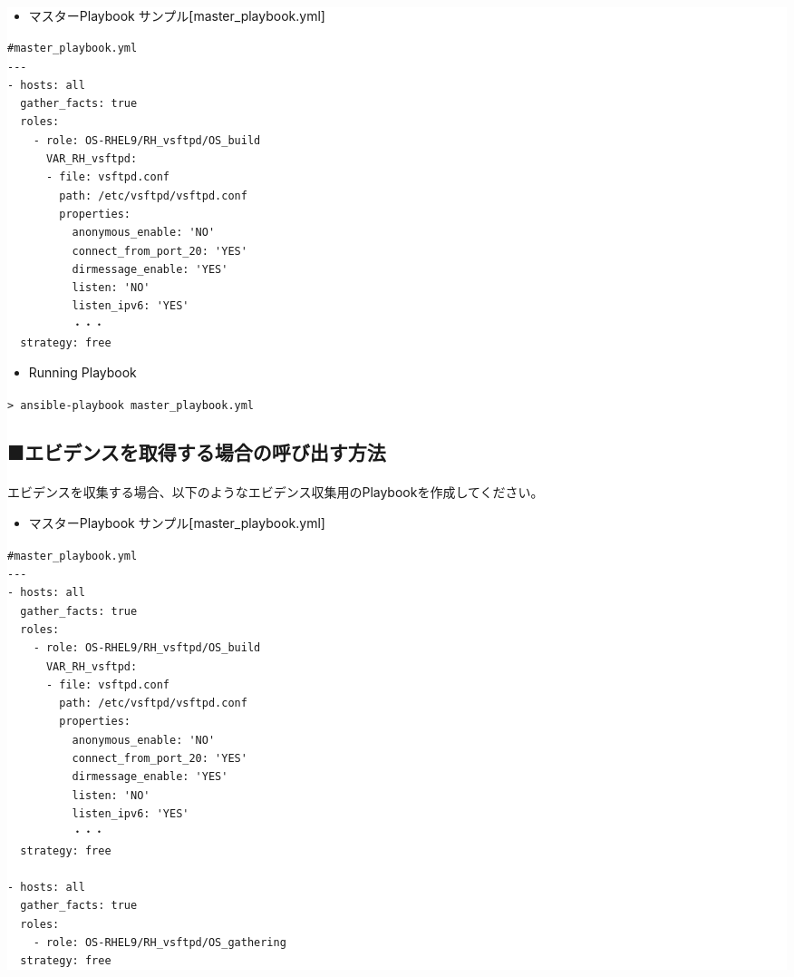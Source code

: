 
- マスターPlaybook サンプル[master_playbook.yml]

~~~
#master_playbook.yml
---
- hosts: all
  gather_facts: true
  roles:
    - role: OS-RHEL9/RH_vsftpd/OS_build
      VAR_RH_vsftpd:
      - file: vsftpd.conf
        path: /etc/vsftpd/vsftpd.conf
        properties:
          anonymous_enable: 'NO'
          connect_from_port_20: 'YES'
          dirmessage_enable: 'YES'
          listen: 'NO'
          listen_ipv6: 'YES'
          ・・・
  strategy: free
~~~

- Running Playbook

~~~
> ansible-playbook master_playbook.yml
~~~

## ■エビデンスを取得する場合の呼び出す方法

エビデンスを収集する場合、以下のようなエビデンス収集用のPlaybookを作成してください。  

- マスターPlaybook サンプル[master_playbook.yml]

~~~
#master_playbook.yml
---
- hosts: all
  gather_facts: true
  roles:
    - role: OS-RHEL9/RH_vsftpd/OS_build
      VAR_RH_vsftpd:
      - file: vsftpd.conf
        path: /etc/vsftpd/vsftpd.conf
        properties:
          anonymous_enable: 'NO'
          connect_from_port_20: 'YES'
          dirmessage_enable: 'YES'
          listen: 'NO'
          listen_ipv6: 'YES'
          ・・・
  strategy: free

- hosts: all
  gather_facts: true
  roles:
    - role: OS-RHEL9/RH_vsftpd/OS_gathering
  strategy: free
~~~
